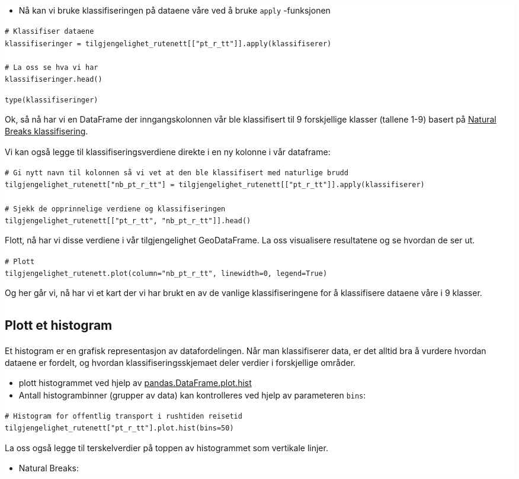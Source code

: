 - Nå kan vi bruke klassifiseringen på dataene våre ved å bruke `apply` -funksjonen

```{code-cell} python
# Klassifiser dataene
klassifiseringer = tilgjengelighet_rutenett[["pt_r_tt"]].apply(klassifiserer)

# La oss se hva vi har
klassifiseringer.head()
```

```{code-cell} python
type(klassifiseringer)
```

Ok, så nå har vi en DataFrame der inngangskolonnen vår ble klassifisert til 9
forskjellige klasser (tallene 1-9) basert på [Natural Breaks
klassifisering](http://wiki-1-1930356585.us-east-1.elb.amazonaws.com/wiki/index.php/Jenks_Natural_Breaks_Classification).

Vi kan også legge til klassifiseringsverdiene direkte i en ny kolonne i vår dataframe:

```{code-cell} python
# Gi nytt navn til kolonnen så vi vet at den ble klassifisert med naturlige brudd
tilgjengelighet_rutenett["nb_pt_r_tt"] = tilgjengelighet_rutenett[["pt_r_tt"]].apply(klassifiserer)

# Sjekk de opprinnelige verdiene og klassifiseringen
tilgjengelighet_rutenett[["pt_r_tt", "nb_pt_r_tt"]].head()
```

Flott, nå har vi disse verdiene i vår tilgjengelighet GeoDataFrame. La oss
visualisere resultatene og se hvordan de ser ut.

```{code-cell} python
# Plott
tilgjengelighet_rutenett.plot(column="nb_pt_r_tt", linewidth=0, legend=True)
```

Og her går vi, nå har vi et kart der vi har brukt en av de vanlige
klassifiseringene for å klassifisere dataene våre i 9 klasser.


## Plott et histogram

Et histogram er en grafisk representasjon av datafordelingen. Når
man klassifiserer data, er det alltid bra å vurdere hvordan dataene er fordelt,
og hvordan klassifiseringsskjemaet deler verdier i forskjellige områder.

- plott histogrammet ved hjelp av [pandas.DataFrame.plot.hist](https://pandas.pydata.org/pandas-docs/stable/reference/api/pandas.DataFrame.plot.hist.html)
- Antall histogrambinner (grupper av data) kan kontrolleres ved hjelp av parameteren `bins`:

```{code-cell} python
# Histogram for offentlig transport i rushtiden reisetid
tilgjengelighet_rutenett["pt_r_tt"].plot.hist(bins=50)
```

La oss også legge til terskelverdier på toppen av histogrammet som vertikale linjer.

- Natural Breaks:
